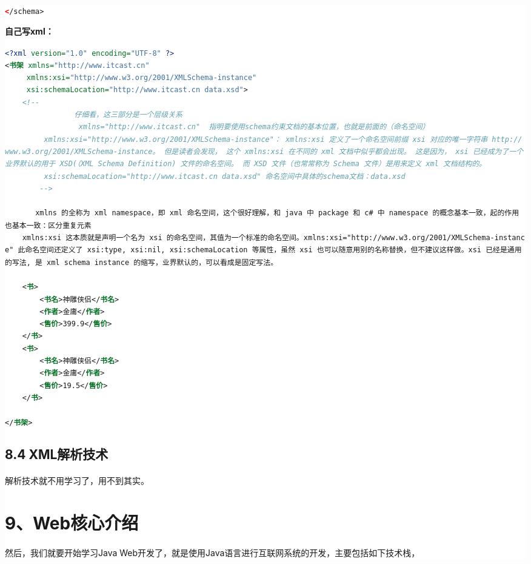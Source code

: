 ```xml
</schema>
```

**自己写xml：**

```xml
<?xml version="1.0" encoding="UTF-8" ?>
<书架 xmlns="http://www.itcast.cn"
     xmlns:xsi="http://www.w3.org/2001/XMLSchema-instance"
     xsi:schemaLocation="http://www.itcast.cn data.xsd">
    <!-- 
				仔细看，这三部分是一个层级关系
				 xmlns="http://www.itcast.cn"  指明要使用schema约束文档的基本位置，也就是前面的（命名空间）
         xmlns:xsi="http://www.w3.org/2001/XMLSchema-instance"： xmlns:xsi 定义了一个命名空间前缀 xsi 对应的唯一字符串 http://www.w3.org/2001/XMLSchema-instance。 但是读者会发现， 这个 xmlns:xsi 在不同的 xml 文档中似乎都会出现。 这是因为， xsi 已经成为了一个业界默认的用于 XSD(（XML Schema Definition) 文件的命名空间。 而 XSD 文件（也常常称为 Schema 文件）是用来定义 xml 文档结构的。
         xsi:schemaLocation="http://www.itcast.cn data.xsd" 命名空间中具体的schema文档：data.xsd
		-->
  
       xmlns 的全称为 xml namespace，即 xml 命名空间，这个很好理解，和 java 中 package 和 c# 中 namespace 的概念基本一致，起的作用也基本一致：区分重复元素
  	xmlns:xsi 这本质就是声明一个名为 xsi 的命名空间，其值为一个标准的命名空间。xmlns:xsi="http://www.w3.org/2001/XMLSchema-instance" 此命名空间还定义了 xsi:type, xsi:nil, xsi:schemaLocation 等属性，虽然 xsi 也可以随意用别的名称替换，但不建议这样做。xsi 已经是通用的写法, 是 xml schema instance 的缩写，业界默认的，可以看成是固定写法。
  
    <书>
        <书名>神雕侠侣</书名>
        <作者>金庸</作者>
        <售价>399.9</售价>
    </书>
    <书>
        <书名>神雕侠侣</书名>
        <作者>金庸</作者>
        <售价>19.5</售价>
    </书>

</书架>
```



## 8.4 XML解析技术

解析技术就不用学习了，用不到其实。



# 9、Web核心介绍

然后，我们就要开始学习Java Web开发了，就是使用Java语言进行互联网系统的开发，主要包括如下技术栈，
